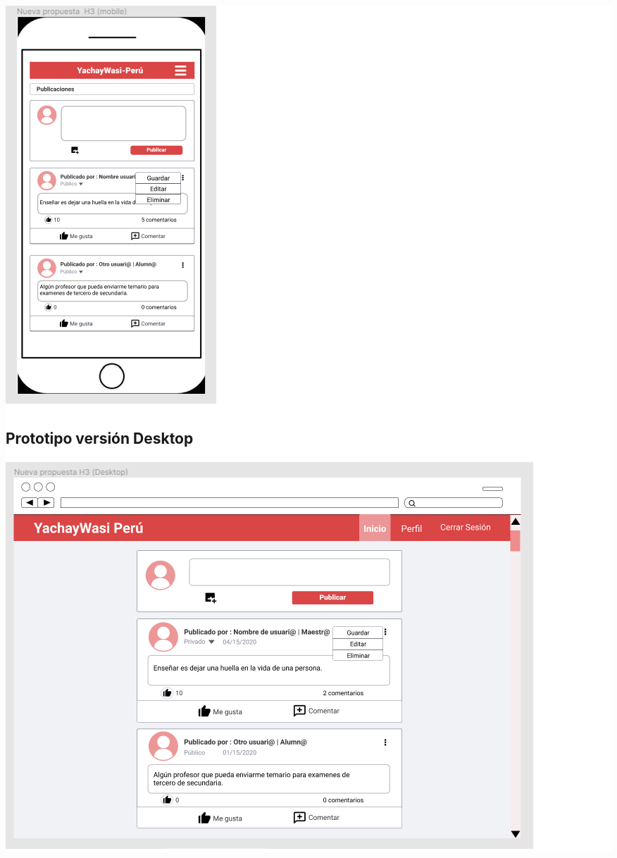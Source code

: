 ![](https://github.com/Lourdes0896/LIM012-fe-social-network/blob/ludevelop/src/assets/prototipo%20H3-MOBILE.png)

## Prototipo versión Desktop
![](https://github.com/Lourdes0896/LIM012-fe-social-network/blob/ludevelop/src/assets/prototipo%20H3-DESKTOP.png)
